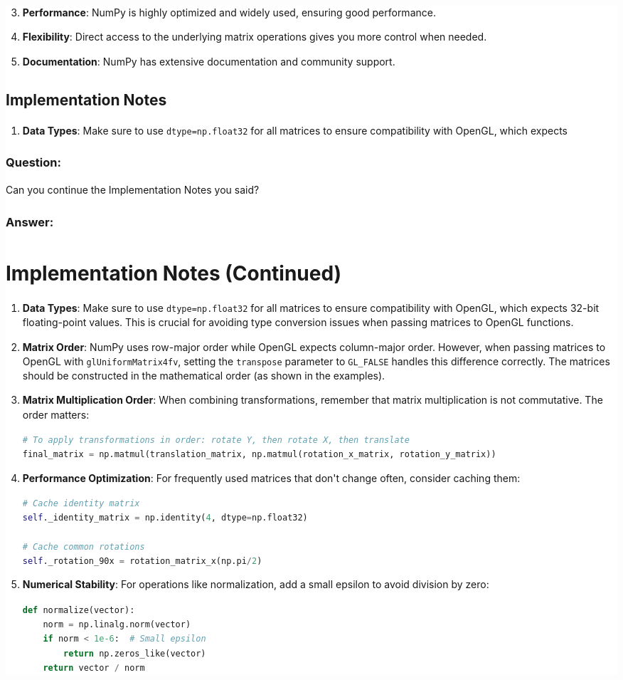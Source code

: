 3. **Performance**: NumPy is highly optimized and widely used, ensuring good performance.

4. **Flexibility**: Direct access to the underlying matrix operations gives you more control when needed.

5. **Documentation**: NumPy has extensive documentation and community support.

## Implementation Notes

1. **Data Types**: Make sure to use `dtype=np.float32` for all matrices to ensure compatibility with OpenGL, which expects

### Question:
Can you continue the Implementation Notes you said?

### Answer:
# Implementation Notes (Continued)

1. **Data Types**: Make sure to use `dtype=np.float32` for all matrices to ensure compatibility with OpenGL, which expects 32-bit floating-point values. This is crucial for avoiding type conversion issues when passing matrices to OpenGL functions.

2. **Matrix Order**: NumPy uses row-major order while OpenGL expects column-major order. However, when passing matrices to OpenGL with `glUniformMatrix4fv`, setting the `transpose` parameter to `GL_FALSE` handles this difference correctly. The matrices should be constructed in the mathematical order (as shown in the examples).

3. **Matrix Multiplication Order**: When combining transformations, remember that matrix multiplication is not commutative. The order matters:
   ```python
   # To apply transformations in order: rotate Y, then rotate X, then translate
   final_matrix = np.matmul(translation_matrix, np.matmul(rotation_x_matrix, rotation_y_matrix))
   ```

4. **Performance Optimization**: For frequently used matrices that don't change often, consider caching them:
   ```python
   # Cache identity matrix
   self._identity_matrix = np.identity(4, dtype=np.float32)
   
   # Cache common rotations
   self._rotation_90x = rotation_matrix_x(np.pi/2)
   ```

5. **Numerical Stability**: For operations like normalization, add a small epsilon to avoid division by zero:
   ```python
   def normalize(vector):
       norm = np.linalg.norm(vector)
       if norm < 1e-6:  # Small epsilon
           return np.zeros_like(vector)
       return vector / norm
   ```

